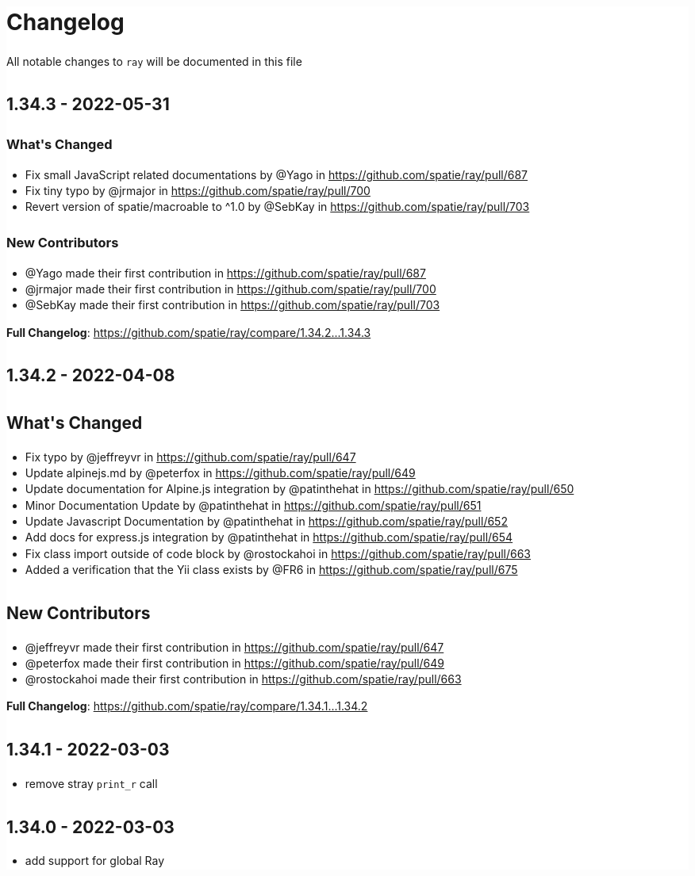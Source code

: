 # Changelog

All notable changes to `ray` will be documented in this file

## 1.34.3 - 2022-05-31

### What's Changed

- Fix small JavaScript related documentations by @Yago in https://github.com/spatie/ray/pull/687
- Fix tiny typo by @jrmajor in https://github.com/spatie/ray/pull/700
- Revert version of spatie/macroable to ^1.0 by @SebKay in https://github.com/spatie/ray/pull/703

### New Contributors

- @Yago made their first contribution in https://github.com/spatie/ray/pull/687
- @jrmajor made their first contribution in https://github.com/spatie/ray/pull/700
- @SebKay made their first contribution in https://github.com/spatie/ray/pull/703

**Full Changelog**: https://github.com/spatie/ray/compare/1.34.2...1.34.3

## 1.34.2 - 2022-04-08

## What's Changed

- Fix typo by @jeffreyvr in https://github.com/spatie/ray/pull/647
- Update alpinejs.md by @peterfox in https://github.com/spatie/ray/pull/649
- Update documentation for Alpine.js integration by @patinthehat in https://github.com/spatie/ray/pull/650
- Minor Documentation Update by @patinthehat in https://github.com/spatie/ray/pull/651
- Update Javascript Documentation by @patinthehat in https://github.com/spatie/ray/pull/652
- Add docs for express.js integration by @patinthehat in https://github.com/spatie/ray/pull/654
- Fix class import outside of code block by @rostockahoi in https://github.com/spatie/ray/pull/663
- Added a verification that the Yii class exists by @FR6 in https://github.com/spatie/ray/pull/675

## New Contributors

- @jeffreyvr made their first contribution in https://github.com/spatie/ray/pull/647
- @peterfox made their first contribution in https://github.com/spatie/ray/pull/649
- @rostockahoi made their first contribution in https://github.com/spatie/ray/pull/663

**Full Changelog**: https://github.com/spatie/ray/compare/1.34.1...1.34.2

## 1.34.1 - 2022-03-03

- remove stray `print_r` call

## 1.34.0 - 2022-03-03

- add support for global Ray

